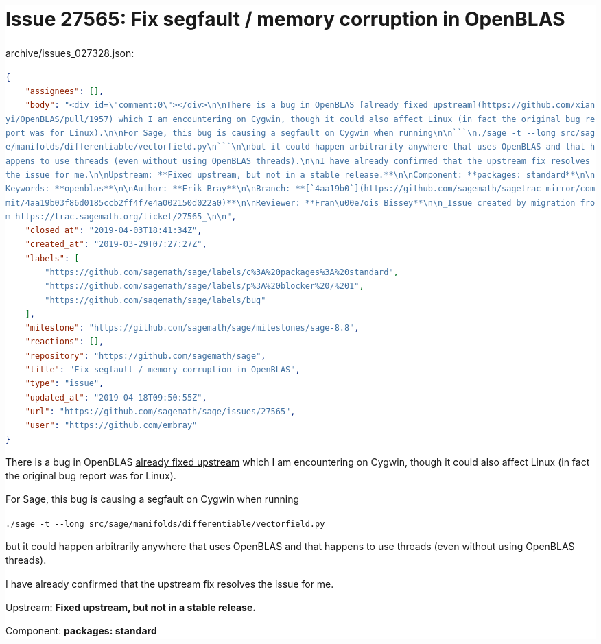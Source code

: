 # Issue 27565: Fix segfault / memory corruption in OpenBLAS

archive/issues_027328.json:
```json
{
    "assignees": [],
    "body": "<div id=\"comment:0\"></div>\n\nThere is a bug in OpenBLAS [already fixed upstream](https://github.com/xianyi/OpenBLAS/pull/1957) which I am encountering on Cygwin, though it could also affect Linux (in fact the original bug report was for Linux).\n\nFor Sage, this bug is causing a segfault on Cygwin when running\n\n```\n./sage -t --long src/sage/manifolds/differentiable/vectorfield.py\n```\n\nbut it could happen arbitrarily anywhere that uses OpenBLAS and that happens to use threads (even without using OpenBLAS threads).\n\nI have already confirmed that the upstream fix resolves the issue for me.\n\nUpstream: **Fixed upstream, but not in a stable release.**\n\nComponent: **packages: standard**\n\nKeywords: **openblas**\n\nAuthor: **Erik Bray**\n\nBranch: **[`4aa19b0`](https://github.com/sagemath/sagetrac-mirror/commit/4aa19b03f86d0185ccb2ff4f7e4a002150d022a0)**\n\nReviewer: **Fran\u00e7ois Bissey**\n\n_Issue created by migration from https://trac.sagemath.org/ticket/27565_\n\n",
    "closed_at": "2019-04-03T18:41:34Z",
    "created_at": "2019-03-29T07:27:27Z",
    "labels": [
        "https://github.com/sagemath/sage/labels/c%3A%20packages%3A%20standard",
        "https://github.com/sagemath/sage/labels/p%3A%20blocker%20/%201",
        "https://github.com/sagemath/sage/labels/bug"
    ],
    "milestone": "https://github.com/sagemath/sage/milestones/sage-8.8",
    "reactions": [],
    "repository": "https://github.com/sagemath/sage",
    "title": "Fix segfault / memory corruption in OpenBLAS",
    "type": "issue",
    "updated_at": "2019-04-18T09:50:55Z",
    "url": "https://github.com/sagemath/sage/issues/27565",
    "user": "https://github.com/embray"
}
```
<div id="comment:0"></div>

There is a bug in OpenBLAS [already fixed upstream](https://github.com/xianyi/OpenBLAS/pull/1957) which I am encountering on Cygwin, though it could also affect Linux (in fact the original bug report was for Linux).

For Sage, this bug is causing a segfault on Cygwin when running

```
./sage -t --long src/sage/manifolds/differentiable/vectorfield.py
```

but it could happen arbitrarily anywhere that uses OpenBLAS and that happens to use threads (even without using OpenBLAS threads).

I have already confirmed that the upstream fix resolves the issue for me.

Upstream: **Fixed upstream, but not in a stable release.**

Component: **packages: standard**
